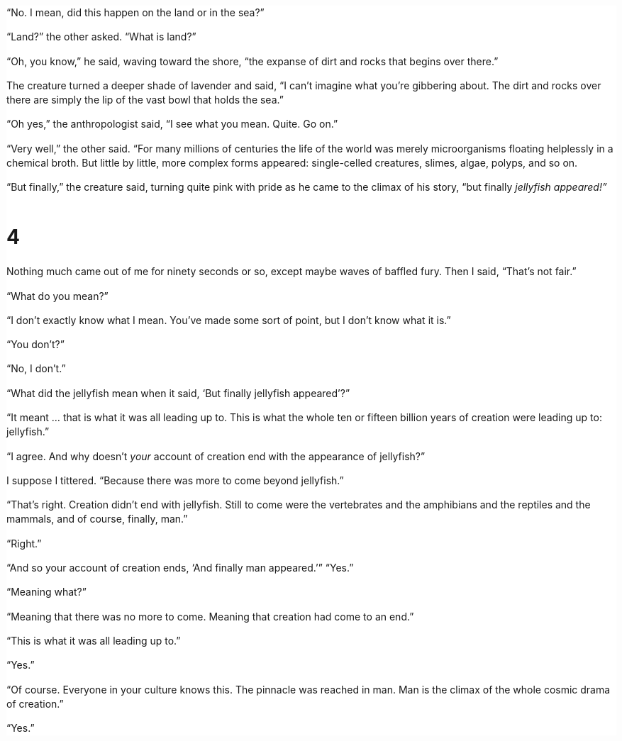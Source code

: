 “No. I mean, did this happen on the land or in the sea?”

“Land?” the other asked. “What is land?”

“Oh, you know,” he said, waving toward the shore, “the expanse of dirt and rocks that begins over there.”

The creature turned a deeper shade of lavender and said, “I can’t imagine what you’re gibbering about. The dirt and rocks over there are simply the lip of the vast bowl that holds the sea.”

“Oh yes,” the anthropologist said, “I see what you mean. Quite. Go on.”

“Very well,” the other said. “For many millions of centuries the life of the world was merely microorganisms floating helplessly in a chemical broth. But little by little, more complex forms appeared: single-celled creatures, slimes, algae, polyps, and so on.

“But finally,” the creature said, turning quite pink with pride as he came to the climax of his story, “but finally _jellyfish appeared!”_

   

# 4

Nothing much came out of me for ninety seconds or so, except maybe waves of baffled fury. Then I said, “That’s not fair.”

“What do you mean?”

“I don’t exactly know what I mean. You’ve made some sort of point, but I don’t know what it is.”

“You don’t?”

“No, I don’t.”

“What did the jellyfish mean when it said, ‘But finally jellyfish appeared’?”

“It meant … that is what it was all leading up to. This is what the whole ten or fifteen billion years of creation were leading up to: jellyfish.”

“I agree. And why doesn’t _your_ account of creation end with the appearance of jellyfish?”

I suppose I tittered. “Because there was more to come beyond jellyfish.”

“That’s right. Creation didn’t end with jellyfish. Still to come were the vertebrates and the amphibians and the reptiles and the mammals, and of course, finally, man.”

“Right.”

“And so your account of creation ends, ‘And finally man appeared.’” “Yes.”

“Meaning what?”

“Meaning that there was no more to come. Meaning that creation had come to an end.”

“This is what it was all leading up to.”

“Yes.”

“Of course. Everyone in your culture knows this. The pinnacle was reached in man. Man is the climax of the whole cosmic drama of creation.”

“Yes.”
